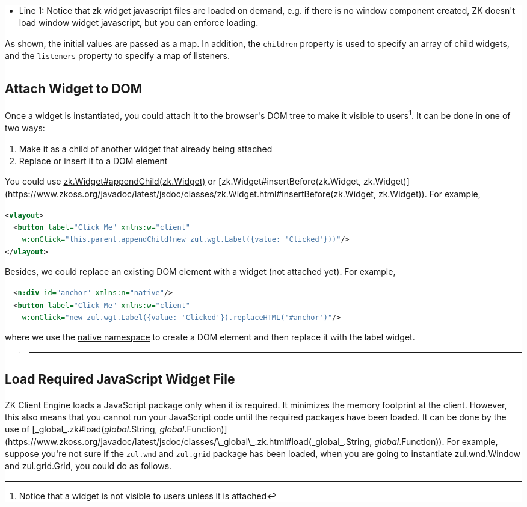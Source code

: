 - Line 1: Notice that zk widget javascript files are loaded on demand,
  e.g. if there is no window component created, ZK doesn't load window
  widget javascript, but you can enforce loading.

As shown, the initial values are passed as a map. In addition, the
`children` property is used to specify an array of child widgets, and
the `listeners` property to specify a map of listeners.

## Attach Widget to DOM

Once a widget is instantiated, you could attach it to the browser's DOM
tree to make it visible to users[^4]. It can be done in one of two ways:

1.  Make it as a child of another widget that already being attached
2.  Replace or insert it to a DOM element

You could use
[zk.Widget#appendChild(zk.Widget)](https://www.zkoss.org/javadoc/latest/jsdoc/classes/zk.Widget.html#appendChild(zk.Widget))
or
[zk.Widget#insertBefore(zk.Widget, zk.Widget)](https://www.zkoss.org/javadoc/latest/jsdoc/classes/zk.Widget.html#insertBefore(zk.Widget, zk.Widget)).
For example,

```xml
<vlayout>
  <button label="Click Me" xmlns:w="client"
    w:onClick="this.parent.appendChild(new zul.wgt.Label({value: 'Clicked'}))"/>
</vlayout>
```

Besides, we could replace an existing DOM element with a widget (not
attached yet). For example,

```xml
  <n:div id="anchor" xmlns:n="native"/>
  <button label="Click Me" xmlns:w="client"
    w:onClick="new zul.wgt.Label({value: 'Clicked'}).replaceHTML('#anchor')"/>
```

where we use the [native namespace](ZUML_Reference/ZUML/Namespaces/Native) to create a
DOM element and then replace it with the label widget.

> ------------------------------------------------------------------------
>
> <references/>

## Load Required JavaScript Widget File

ZK Client Engine loads a JavaScript package only when it is required. It
minimizes the memory footprint at the client. However, this also means
that you cannot run your JavaScript code until the required packages
have been loaded. It can be done by the use of
[\_global\_.zk#load(_global_.String, _global_.Function)](https://www.zkoss.org/javadoc/latest/jsdoc/classes/\_global\_.zk.html#load(_global_.String, _global_.Function)).
For example, suppose you're not sure if the `zul.wnd` and `zul.grid`
package has been loaded, when you are going to instantiate
[zul.wnd.Window](https://www.zkoss.org/javadoc/latest/jsdoc/classes/zul.wnd.Window.html) and
[zul.grid.Grid](https://www.zkoss.org/javadoc/latest/jsdoc/classes/zul.grid.Grid.html), you could do as
follows.


[^1]: It actually depends on the device. For Ajax, it is a JavaScript
[^2]: A widget in the same [ID space]({{site.baseurl}}/zk_dev_ref/ui_composing/id_space).
[^3]: Since ZK 5.0.2
[^4]: Notice that a widget is not visible to users unless it is attached